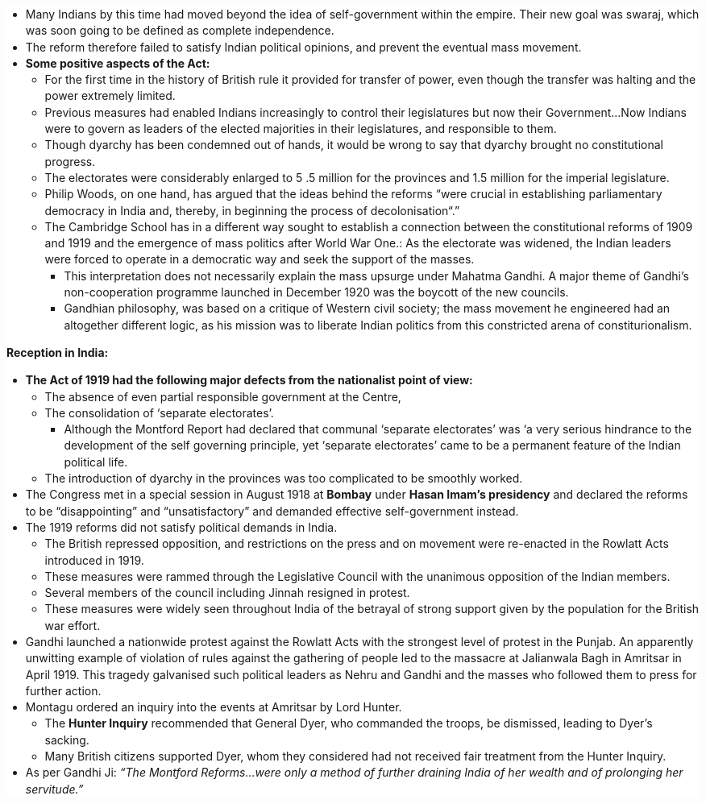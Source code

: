   - Many Indians by this time had moved beyond the idea of self-government within the empire. Their new goal was swaraj, which was soon going to be defined as complete independence.
  - The reform therefore failed to satisfy Indian political opinions, and prevent the eventual mass movement.
- **Some positive aspects of the Act:**
  - For the first time in the history of British rule it provided for transfer of power, even though the transfer was halting and the power extremely limited.
  - Previous measures had enabled Indians increasingly to control their legislatures but now their Government…Now Indians were to govern as leaders of the elected majorities in their legislatures, and responsible to them.
  - Though dyarchy has been condemned out of hands, it would be wrong to say that dyarchy brought no constitutional progress.
  - The electorates were considerably enlarged to 5 .5 million for the provinces and 1.5 million for the imperial legislature.
  - Philip Woods, on one hand, has argued that the ideas behind the reforms “were crucial in establishing parliamentary democracy in India and, thereby, in beginning the process of decolonisation“.”
  - The Cambridge School has in a different way sought to establish a connection between the constitutional reforms of 1909 and 1919 and the emergence of mass politics after World War One.: As the electorate was widened, the Indian leaders were forced to operate in a democratic way and seek the support of the masses.
    - This interpretation does not necessarily explain the mass upsurge under Mahatma Gandhi. A major theme of Gandhi’s non-cooperation programme launched in December 1920 was the boycott of the new councils.
    - Gandhian philosophy, was based on a critique of Western civil society; the mass movement he engineered had an altogether different logic, as his mission was to liberate Indian politics from this constricted arena of constiturionalism.

**Reception in India:**

- **The Act of 1919 had the following major defects from the nationalist point of view:**
  - The absence of even partial responsible government at the Centre,
  - The consolidation of ‘separate electorates’.
    - Although the Montford Report had declared that communal ‘separate electorates’ was ‘a very serious hindrance to the development of the self governing principle, yet ‘separate electorates’ came to be a permanent feature of the Indian political life.
  - The introduction of dyarchy in the provinces was too complicated to be smoothly worked.
- The Congress met in a special session in August 1918 at **Bombay** under **Hasan Imam’s presidency** and declared the reforms to be “disappointing” and “unsatisfactory” and demanded effective self-government instead.
- The 1919 reforms did not satisfy political demands in India.
  - The British repressed opposition, and restrictions on the press and on movement were re-enacted in the Rowlatt Acts introduced in 1919.
  - These measures were rammed through the Legislative Council with the unanimous opposition of the Indian members.
  - Several members of the council including Jinnah resigned in protest.
  - These measures were widely seen throughout India of the betrayal of strong support given by the population for the British war effort.
- Gandhi launched a nationwide protest against the Rowlatt Acts with the strongest level of protest in the Punjab. An apparently unwitting example of violation of rules against the gathering of people led to the massacre at Jalianwala Bagh in Amritsar in April 1919. This tragedy galvanised such political leaders as Nehru and Gandhi and the masses who followed them to press for further action.
- Montagu ordered an inquiry into the events at Amritsar by Lord Hunter.
  - The **Hunter Inquiry** recommended that General Dyer, who commanded the troops, be dismissed, leading to Dyer’s sacking.
  - Many British citizens supported Dyer, whom they considered had not received fair treatment from the Hunter Inquiry.
- As per Gandhi Ji: _“The Montford Reforms…were only a method of further draining India of her wealth and of prolonging her servitude.”_
